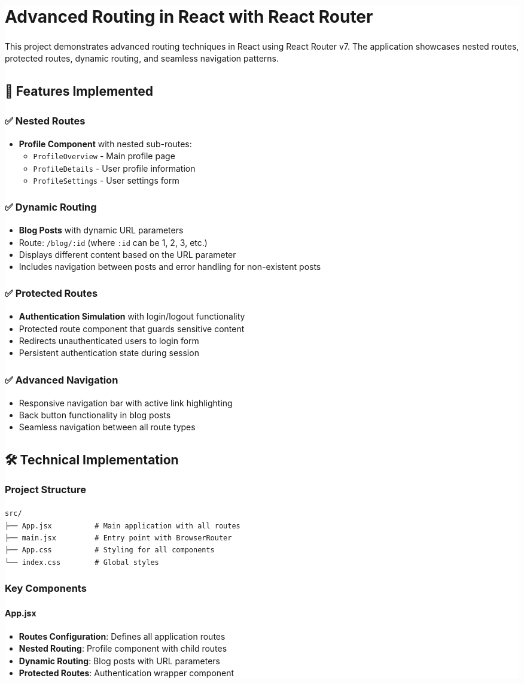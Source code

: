 # Advanced Routing in React with React Router

This project demonstrates advanced routing techniques in React using React Router v7. The application showcases nested routes, protected routes, dynamic routing, and seamless navigation patterns.

## 🚀 Features Implemented

### ✅ Nested Routes
- **Profile Component** with nested sub-routes:
  - `ProfileOverview` - Main profile page
  - `ProfileDetails` - User profile information
  - `ProfileSettings` - User settings form

### ✅ Dynamic Routing
- **Blog Posts** with dynamic URL parameters
- Route: `/blog/:id` (where `:id` can be 1, 2, 3, etc.)
- Displays different content based on the URL parameter
- Includes navigation between posts and error handling for non-existent posts

### ✅ Protected Routes
- **Authentication Simulation** with login/logout functionality
- Protected route component that guards sensitive content
- Redirects unauthenticated users to login form
- Persistent authentication state during session

### ✅ Advanced Navigation
- Responsive navigation bar with active link highlighting
- Back button functionality in blog posts
- Seamless navigation between all route types

## 🛠️ Technical Implementation

### Project Structure
```
src/
├── App.jsx          # Main application with all routes
├── main.jsx         # Entry point with BrowserRouter
├── App.css          # Styling for all components
└── index.css        # Global styles
```

### Key Components

#### App.jsx
- **Routes Configuration**: Defines all application routes
- **Nested Routing**: Profile component with child routes
- **Dynamic Routing**: Blog posts with URL parameters
- **Protected Routes**: Authentication wrapper component
